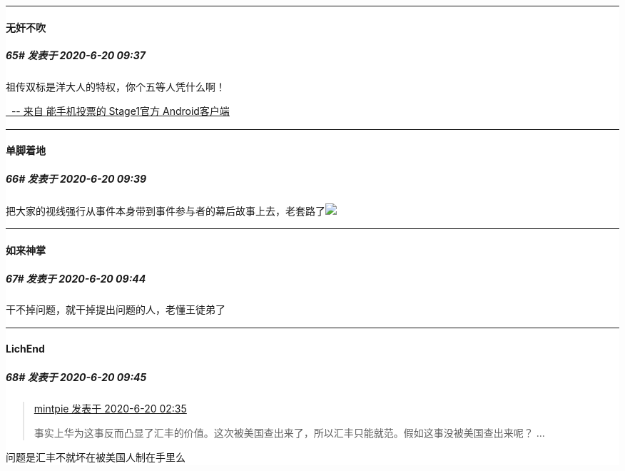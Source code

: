 





-----

####  无奸不吹  
##### 65#       发表于 2020-6-20 09:37




祖传双标是洋大人的特权，你个五等人凭什么啊！

[  -- 来自 能手机投票的 Stage1官方 Android客户端](https://www.coolapk.com/apk/140634)







-----

####  单脚着地  
##### 66#       发表于 2020-6-20 09:39




把大家的视线强行从事件本身带到事件参与者的幕后故事上去，老套路了<img src="https://static.saraba1st.com/image/smiley/face2017/004.gif" referrerpolicy="no-referrer">







-----

####  如来神掌  
##### 67#       发表于 2020-6-20 09:44




干不掉问题，就干掉提出问题的人，老懂王徒弟了







-----

####  LichEnd  
##### 68#       发表于 2020-6-20 09:45



<blockquote><a href="httphttps://bbs.saraba1st.com/2b/forum.php?mod=redirect&amp;goto=findpost&amp;pid=47871220&amp;ptid=1942781" target="_blank">mintpie 发表于 2020-6-20 02:35</a>

事实上华为这事反而凸显了汇丰的价值。这次被美国查出来了，所以汇丰只能就范。假如这事没被美国查出来呢？ ...</blockquote>
问题是汇丰不就坏在被美国人制在手里么
